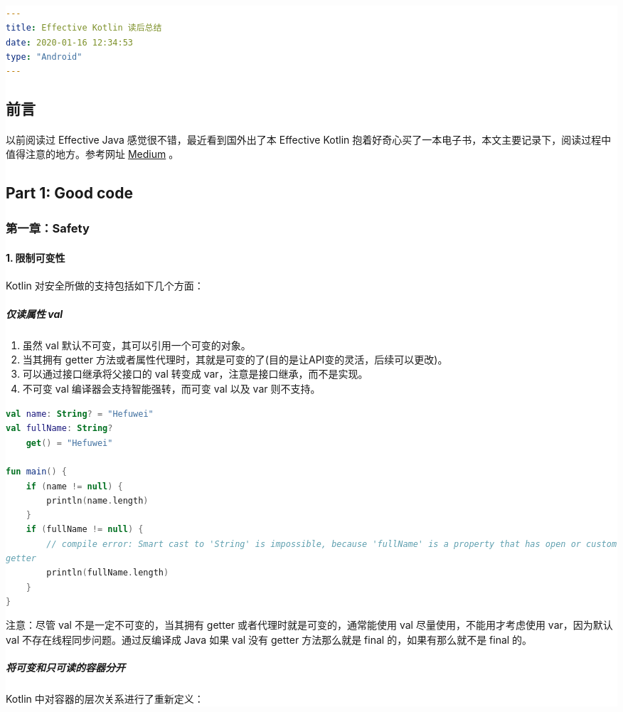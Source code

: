 ```yaml
---
title: Effective Kotlin 读后总结
date: 2020-01-16 12:34:53
type: "Android"
---
```




## 前言

以前阅读过 Effective Java 感觉很不错，最近看到国外出了本 Effective Kotlin 抱着好奇心买了一本电子书，本文主要记录下，阅读过程中值得注意的地方。参考网址 [Medium](https://blog.kotlin-academy.com/@marcinmoskala) 。

## Part 1: Good code

### 第一章：Safety

#### 1. 限制可变性

Kotlin 对安全所做的支持包括如下几个方面：

##### 仅读属性 val
 1. 虽然 val 默认不可变，其可以引用一个可变的对象。
 2. 当其拥有 getter 方法或者属性代理时，其就是可变的了(目的是让API变的灵活，后续可以更改)。
 3. 可以通过接口继承将父接口的 val 转变成 var，注意是接口继承，而不是实现。
 4. 不可变 val 编译器会支持智能强转，而可变 val 以及 var 则不支持。


```kotlin
val name: String? = "Hefuwei"
val fullName: String?
    get() = "Hefuwei"
    
fun main() {
    if (name != null) {
        println(name.length)
    }
    if (fullName != null) {
        // compile error: Smart cast to 'String' is impossible, because 'fullName' is a property that has open or custom getter
        println(fullName.length)
    }
}
```

注意：尽管 val 不是一定不可变的，当其拥有 getter 或者代理时就是可变的，通常能使用 val 尽量使用，不能用才考虑使用 var，因为默认 val 不存在线程同步问题。通过反编译成 Java 如果 val 没有 getter 方法那么就是 final 的，如果有那么就不是 final 的。

##### 将可变和只可读的容器分开

Kotlin 中对容器的层次关系进行了重新定义：
